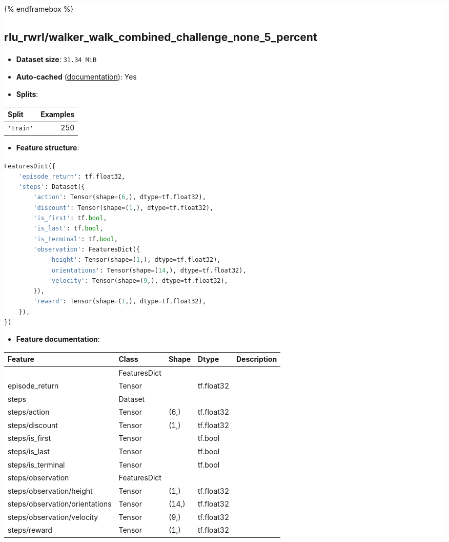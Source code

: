 {% endframebox %}



## rlu_rwrl/walker_walk_combined_challenge_none_5_percent

*   **Dataset size**: `31.34 MiB`

*   **Auto-cached**
    ([documentation](https://www.tensorflow.org/datasets/performances#auto-caching)):
    Yes

*   **Splits**:

Split     | Examples
:-------- | -------:
`'train'` | 250

*   **Feature structure**:

```python
FeaturesDict({
    'episode_return': tf.float32,
    'steps': Dataset({
        'action': Tensor(shape=(6,), dtype=tf.float32),
        'discount': Tensor(shape=(1,), dtype=tf.float32),
        'is_first': tf.bool,
        'is_last': tf.bool,
        'is_terminal': tf.bool,
        'observation': FeaturesDict({
            'height': Tensor(shape=(1,), dtype=tf.float32),
            'orientations': Tensor(shape=(14,), dtype=tf.float32),
            'velocity': Tensor(shape=(9,), dtype=tf.float32),
        }),
        'reward': Tensor(shape=(1,), dtype=tf.float32),
    }),
})
```

*   **Feature documentation**:

Feature                        | Class        | Shape | Dtype      | Description
:----------------------------- | :----------- | :---- | :--------- | :----------
                               | FeaturesDict |       |            |
episode_return                 | Tensor       |       | tf.float32 |
steps                          | Dataset      |       |            |
steps/action                   | Tensor       | (6,)  | tf.float32 |
steps/discount                 | Tensor       | (1,)  | tf.float32 |
steps/is_first                 | Tensor       |       | tf.bool    |
steps/is_last                  | Tensor       |       | tf.bool    |
steps/is_terminal              | Tensor       |       | tf.bool    |
steps/observation              | FeaturesDict |       |            |
steps/observation/height       | Tensor       | (1,)  | tf.float32 |
steps/observation/orientations | Tensor       | (14,) | tf.float32 |
steps/observation/velocity     | Tensor       | (9,)  | tf.float32 |
steps/reward                   | Tensor       | (1,)  | tf.float32 |
